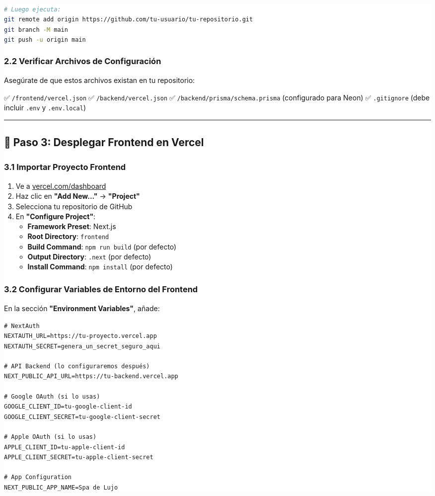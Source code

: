 ```bash
# Luego ejecuta:
git remote add origin https://github.com/tu-usuario/tu-repositorio.git
git branch -M main
git push -u origin main
```

### 2.2 Verificar Archivos de Configuración

Asegúrate de que estos archivos existan en tu repositorio:

✅ `/frontend/vercel.json`
✅ `/backend/vercel.json`
✅ `/backend/prisma/schema.prisma` (configurado para Neon)
✅ `.gitignore` (debe incluir `.env` y `.env.local`)

---

## 🎨 Paso 3: Desplegar Frontend en Vercel

### 3.1 Importar Proyecto Frontend

1. Ve a [vercel.com/dashboard](https://vercel.com/dashboard)
2. Haz clic en **"Add New..."** → **"Project"**
3. Selecciona tu repositorio de GitHub
4. En **"Configure Project"**:
   - **Framework Preset**: Next.js
   - **Root Directory**: `frontend`
   - **Build Command**: `npm run build` (por defecto)
   - **Output Directory**: `.next` (por defecto)
   - **Install Command**: `npm install` (por defecto)

### 3.2 Configurar Variables de Entorno del Frontend

En la sección **"Environment Variables"**, añade:

```env
# NextAuth
NEXTAUTH_URL=https://tu-proyecto.vercel.app
NEXTAUTH_SECRET=genera_un_secret_seguro_aqui

# API Backend (lo configuraremos después)
NEXT_PUBLIC_API_URL=https://tu-backend.vercel.app

# Google OAuth (si lo usas)
GOOGLE_CLIENT_ID=tu-google-client-id
GOOGLE_CLIENT_SECRET=tu-google-client-secret

# Apple OAuth (si lo usas)
APPLE_CLIENT_ID=tu-apple-client-id
APPLE_CLIENT_SECRET=tu-apple-client-secret

# App Configuration
NEXT_PUBLIC_APP_NAME=Spa de Lujo
```
